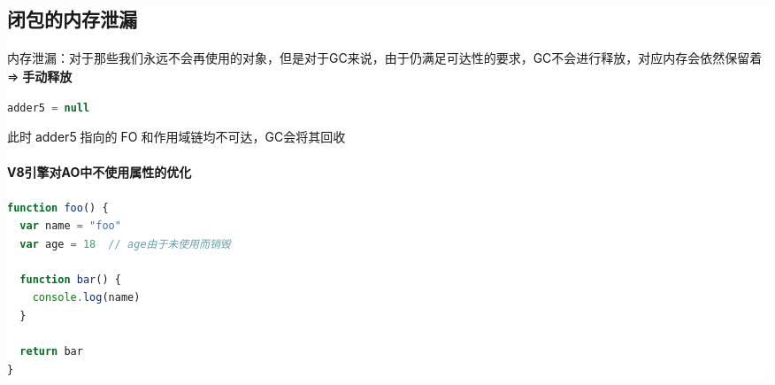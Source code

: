 ## 闭包的内存泄漏

内存泄漏：对于那些我们永远不会再使用的对象，但是对于GC来说，由于仍满足可达性的要求，GC不会进行释放，对应内存会依然保留着 => **手动释放**

```js
adder5 = null
```

此时 adder5 指向的 FO 和作用域链均不可达，GC会将其回收

#### V8引擎对AO中不使用属性的优化

```js
function foo() {
  var name = "foo"
  var age = 18  // age由于未使用而销毁

  function bar() {
    console.log(name)
  }

  return bar
}
```